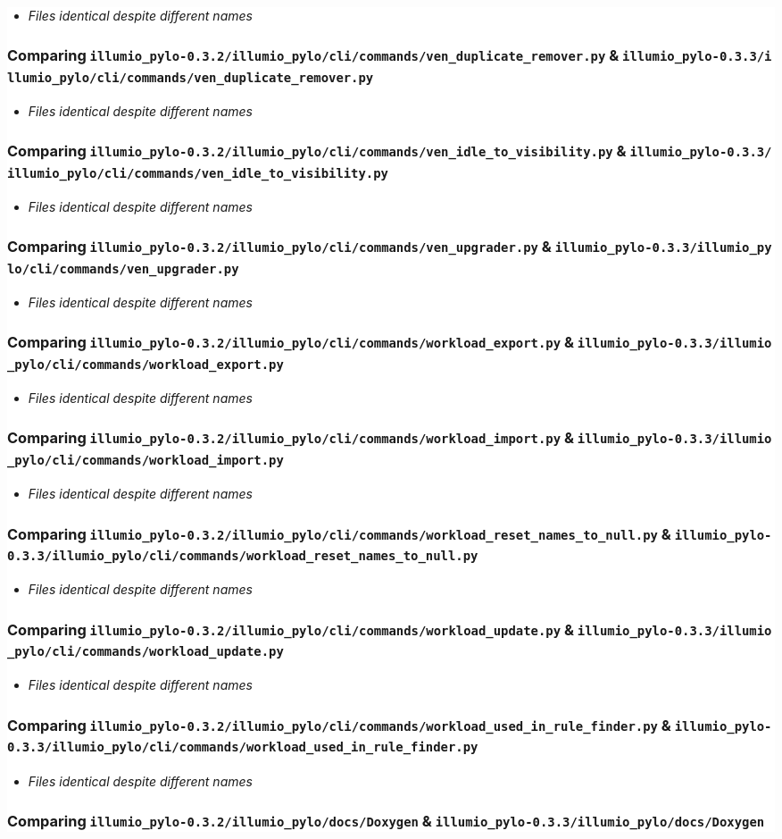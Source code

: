  * *Files identical despite different names*

### Comparing `illumio_pylo-0.3.2/illumio_pylo/cli/commands/ven_duplicate_remover.py` & `illumio_pylo-0.3.3/illumio_pylo/cli/commands/ven_duplicate_remover.py`

 * *Files identical despite different names*

### Comparing `illumio_pylo-0.3.2/illumio_pylo/cli/commands/ven_idle_to_visibility.py` & `illumio_pylo-0.3.3/illumio_pylo/cli/commands/ven_idle_to_visibility.py`

 * *Files identical despite different names*

### Comparing `illumio_pylo-0.3.2/illumio_pylo/cli/commands/ven_upgrader.py` & `illumio_pylo-0.3.3/illumio_pylo/cli/commands/ven_upgrader.py`

 * *Files identical despite different names*

### Comparing `illumio_pylo-0.3.2/illumio_pylo/cli/commands/workload_export.py` & `illumio_pylo-0.3.3/illumio_pylo/cli/commands/workload_export.py`

 * *Files identical despite different names*

### Comparing `illumio_pylo-0.3.2/illumio_pylo/cli/commands/workload_import.py` & `illumio_pylo-0.3.3/illumio_pylo/cli/commands/workload_import.py`

 * *Files identical despite different names*

### Comparing `illumio_pylo-0.3.2/illumio_pylo/cli/commands/workload_reset_names_to_null.py` & `illumio_pylo-0.3.3/illumio_pylo/cli/commands/workload_reset_names_to_null.py`

 * *Files identical despite different names*

### Comparing `illumio_pylo-0.3.2/illumio_pylo/cli/commands/workload_update.py` & `illumio_pylo-0.3.3/illumio_pylo/cli/commands/workload_update.py`

 * *Files identical despite different names*

### Comparing `illumio_pylo-0.3.2/illumio_pylo/cli/commands/workload_used_in_rule_finder.py` & `illumio_pylo-0.3.3/illumio_pylo/cli/commands/workload_used_in_rule_finder.py`

 * *Files identical despite different names*

### Comparing `illumio_pylo-0.3.2/illumio_pylo/docs/Doxygen` & `illumio_pylo-0.3.3/illumio_pylo/docs/Doxygen`
